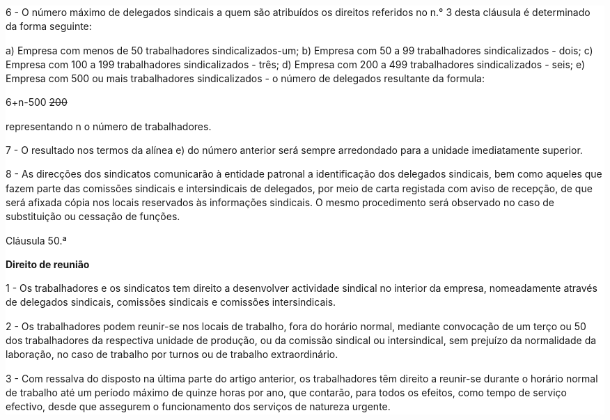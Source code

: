 6 - O número máximo de delegados sindicais a quem são
atribuídos os direitos referidos no n.° 3 desta cláusula é
determinado da forma seguinte:


a) Empresa com menos de 50 trabalhadores sindicalizados-um;
b) Empresa com 50 a 99 trabalhadores sindicalizados - dois;
c) Empresa com 100 a 199 trabalhadores sindicalizados - três;
d) Empresa com 200 a 499 trabalhadores sindicalizados - seis;
e) Empresa com 500 ou mais trabalhadores sindicalizados - o
número de delegados resultante da formula:


6+n-500
~~200~~


representando n o número de trabalhadores.


7 - O resultado nos termos da alínea e) do número
anterior será sempre arredondado para a unidade
imediatamente superior.


8 - As direcções dos sindicatos comunicarão à entidade
patronal a identificação dos delegados sindicais, bem como
aqueles que fazem parte das comissões sindicais e
intersindicais de delegados, por meio de carta registada com
aviso de recepção, de que será afixada cópia nos locais
reservados às informações sindicais. O mesmo
procedimento será observado no caso de substituição ou
cessação de funções.


Cláusula 50.ª


**Direito de reunião**


1 - Os trabalhadores e os sindicatos tem direito a
desenvolver actividade sindical no interior da empresa,
nomeadamente através de delegados sindicais, comissões
sindicais e comissões intersindicais.


2 - Os trabalhadores podem reunir-se nos locais de
trabalho, fora do horário normal, mediante convocação de
um terço ou 50 dos trabalhadores da respectiva unidade de
produção, ou da comissão sindical ou intersindical, sem
prejuízo da normalidade da laboração, no caso de trabalho
por turnos ou de trabalho extraordinário.


3 - Com ressalva do disposto na última parte do artigo
anterior, os trabalhadores têm direito a reunir-se durante o
horário normal de trabalho até um período máximo de
quinze horas por ano, que contarão, para todos os efeitos,
como tempo de serviço efectivo, desde que assegurem o
funcionamento dos serviços de natureza urgente.
